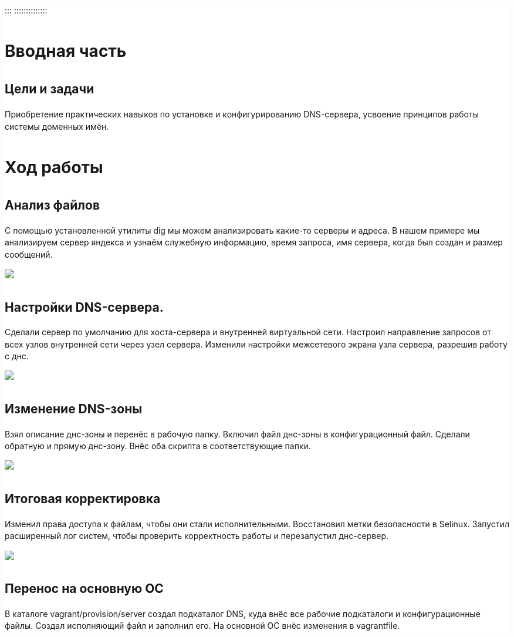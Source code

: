 :::
::::::::::::::

# Вводная часть

## Цели и задачи

Приобретение практических навыков по установке и конфигурированию DNS-сервера, усвоение принципов работы системы доменных имён.

# Ход работы

## Анализ файлов 

С помощью установленной утилиты dig мы можем анализировать какие-то серверы и адреса. В нашем примере мы анализируем сервер яндекса и узнаём служебную информацию, время запроса, имя сервера, когда был создан и размер сообщений.

![](/home/aalushin/фдд/new2/study_2024-2025_admin/labs/lab2/presentation/image/3.jpg)

## Настройки DNS-сервера.

Сделали сервер по умолчанию для хоста-сервера и внутренней виртуальной сети. Настроил направление запросов от всех узлов внутренней сети через узел сервера. Изменили настройки межсетевого экрана узла сервера, разрешив работу с днс. 

![](/home/aalushin/фдд/new2/study_2024-2025_admin/labs/lab2/presentation/image/6.jpg)

## Изменение DNS-зоны

Взял описание днс-зоны и перенёс в рабочую папку. Включил файл днс-зоны в конфигурационный файл. Сделали обратную и прямую днс-зону. Внёс оба скрипта в соответствующие папки. 

![](/home/aalushin/фдд/new2/study_2024-2025_admin/labs/lab2/presentation/image/14.jpg)

## Итоговая корректировка

Изменил права доступа к файлам, чтобы они стали исполнительными. Восстановил метки безопасности в Selinux. Запустил расширенный лог систем, чтобы проверить корректность работы и перезапустил днс-сервер.

![](/home/aalushin/фдд/new2/study_2024-2025_admin/labs/lab2/presentation/image/28.jpg)

## Перенос на основную ОС

В каталоге vagrant/provision/server создал подкаталог DNS, куда внёс все рабочие подкаталоги и конфигурационные файлы. Создал исполняющий файл и заполнил его. На основной ОС внёс изменения в vagrantfile.
